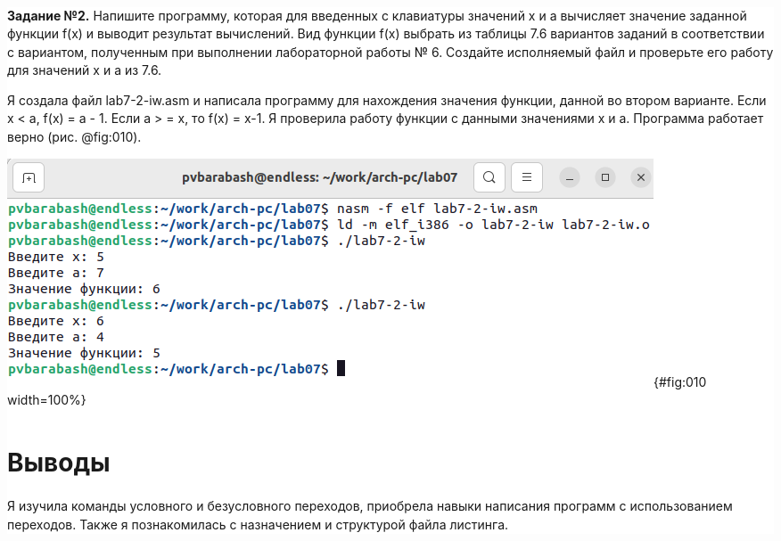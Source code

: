 **Задание №2.** Напишите программу, которая для введенных с клавиатуры значений x и a вычисляет значение заданной функции f(x) и выводит результат вычислений. Вид функции f(x) выбрать из таблицы 7.6 вариантов заданий в соответствии с вариантом, полученным при выполнении лабораторной работы № 6. Создайте исполняемый файл и проверьте его работу для значений x и a из 7.6.

Я создала файл lab7-2-iw.asm и написала программу для нахождения значения функции, данной во втором варианте. Если x < a, f(x) = a - 1. Если a > = x, то f(x) = x-1. Я проверила работу функции с данными значениями x и a. Программа работает верно (рис. @fig:010).

![Вычисление данной функции с двумя вариантами переменных](image/fig010.png){#fig:010 width=100%}


# Выводы

Я изучила команды условного и безусловного переходов, приобрела навыки написания программ с использованием переходов. Также я познакомилась с назначением и структурой файла листинга.
